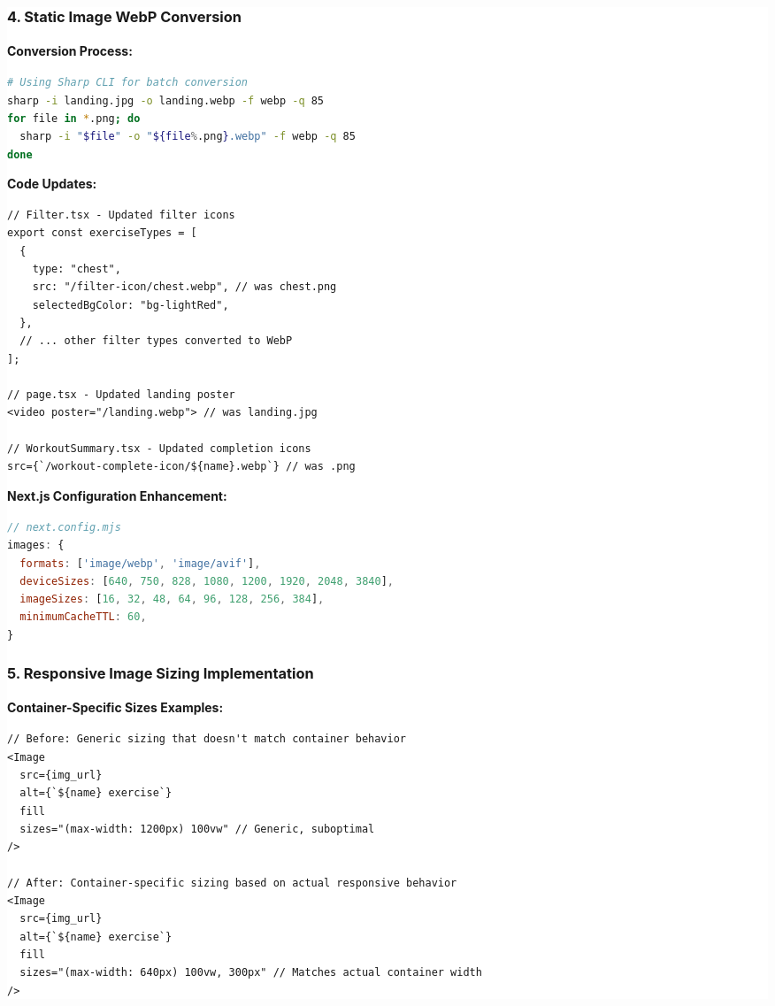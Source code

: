 ### **4. Static Image WebP Conversion**

**Conversion Process:**
```bash
# Using Sharp CLI for batch conversion
sharp -i landing.jpg -o landing.webp -f webp -q 85
for file in *.png; do 
  sharp -i "$file" -o "${file%.png}.webp" -f webp -q 85
done
```

**Code Updates:**
```tsx
// Filter.tsx - Updated filter icons
export const exerciseTypes = [
  {
    type: "chest",
    src: "/filter-icon/chest.webp", // was chest.png
    selectedBgColor: "bg-lightRed",
  },
  // ... other filter types converted to WebP
];

// page.tsx - Updated landing poster
<video poster="/landing.webp"> // was landing.jpg

// WorkoutSummary.tsx - Updated completion icons  
src={`/workout-complete-icon/${name}.webp`} // was .png
```

**Next.js Configuration Enhancement:**
```javascript
// next.config.mjs
images: {
  formats: ['image/webp', 'image/avif'],
  deviceSizes: [640, 750, 828, 1080, 1200, 1920, 2048, 3840],
  imageSizes: [16, 32, 48, 64, 96, 128, 256, 384],
  minimumCacheTTL: 60,
}
```

### **5. Responsive Image Sizing Implementation**

**Container-Specific Sizes Examples:**

```tsx
// Before: Generic sizing that doesn't match container behavior
<Image
  src={img_url}
  alt={`${name} exercise`}
  fill
  sizes="(max-width: 1200px) 100vw" // Generic, suboptimal
/>

// After: Container-specific sizing based on actual responsive behavior
<Image
  src={img_url}
  alt={`${name} exercise`}
  fill
  sizes="(max-width: 640px) 100vw, 300px" // Matches actual container width
/>
```
